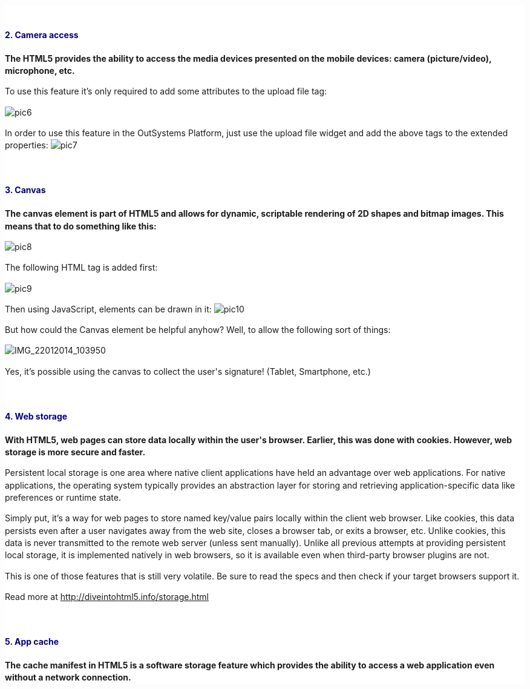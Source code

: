 &nbsp;
<h4><span style="color: #000080;"><strong>2. Camera access</strong></span></h4>
<strong>The HTML5 provides the ability to access the media devices presented on the mobile devices: camera (picture/video), microphone, etc.</strong>

To use this feature it’s only required to add some attributes to the upload file tag:
<p style="text-align: left;"><img class="size-full wp-image-1666" alt="pic6" src="https://www.outsystems.com/blog/wp-content/uploads/2014/01/pic6.png" width="297" height="42" /></p>
In order to use this feature in the OutSystems Platform, just use the upload file widget and add the above tags to the extended properties:

<img class="size-full wp-image-1667 alignnone" alt="pic7" src="https://www.outsystems.com/blog/wp-content/uploads/2014/01/pic7.png" width="344" height="254" />

&nbsp;
<h4><span style="color: #000080;"><strong>3. Canvas</strong></span></h4>
<strong>The canvas element is part of HTML5 and allows for dynamic, scriptable rendering of 2D shapes and bitmap images. This means that to do something like this:</strong>
<p style="text-align: left;"><img class="size-full wp-image-1668" alt="pic8" src="https://www.outsystems.com/blog/wp-content/uploads/2014/01/pic8.png" width="104" height="103" /></p>
The following HTML tag is added first:
<p style="text-align: left;"><img class="size-full wp-image-1669" alt="pic9" src="https://www.outsystems.com/blog/wp-content/uploads/2014/01/pic9.png" width="295" height="53" /></p>
Then using JavaScript, elements can be drawn in it:

<img class="size-full wp-image-1670 alignnone" alt="pic10" src="https://www.outsystems.com/blog/wp-content/uploads/2014/01/pic10.png" width="241" height="89" />

But how could the Canvas element be helpful anyhow? Well, to allow the following sort of things:

<img class="alignnone  wp-image-1705" alt="IMG_22012014_103950" src="https://www.outsystems.com/blog/wp-content/uploads/2014/01/IMG_22012014_103950.png" width="521" />

Yes, it’s possible using the canvas to collect the user's signature! (Tablet, Smartphone, etc.)

&nbsp;
<h4><span style="color: #000080;"><strong style="font-size: 1em;">4. Web storage</strong></span></h4>
<strong>With HTML5, web pages can store data locally within the user's browser. Earlier, this was done with cookies. However, web storage is more secure and faster.</strong>

Persistent local storage is one area where native client applications have held an advantage over web applications. For native applications, the operating system typically provides an abstraction layer for storing and retrieving application-specific data like preferences or runtime state.

Simply put, it’s a way for web pages to store named key/value pairs locally within the client web browser. Like cookies, this data persists even after a user navigates away from the web site, closes a browser tab, or exits a browser, etc. Unlike cookies, this data is never transmitted to the remote web server (unless sent manually). Unlike all previous attempts at providing persistent local storage, it is implemented natively in web browsers, so it is available even when third-party browser plugins are not.

This is one of those features that is still very volatile. Be sure to read the specs and then check if your target browsers support it.

Read more at <a href="http://diveintohtml5.info/storage.html" target="_blank">http://diveintohtml5.info/storage.html</a>

&nbsp;
<h4><span style="color: #000080;"><strong>5. App cache</strong></span></h4>
<strong>The cache manifest in HTML5 is a software storage feature which provides the ability to access a web application even without a network connection.</strong>
